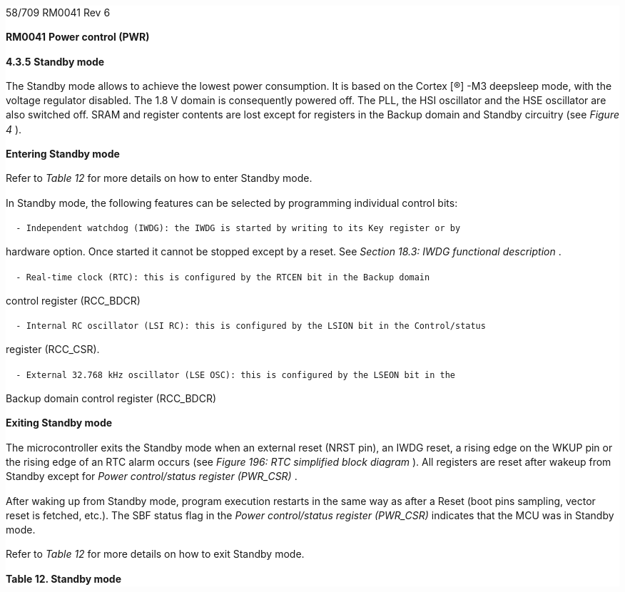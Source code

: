 
58/709 RM0041 Rev 6


**RM0041** **Power control (PWR)**


**4.3.5** **Standby mode**


The Standby mode allows to achieve the lowest power consumption. It is based on the
Cortex [®] -M3 deepsleep mode, with the voltage regulator disabled. The 1.8 V domain is
consequently powered off. The PLL, the HSI oscillator and the HSE oscillator are also
switched off. SRAM and register contents are lost except for registers in the Backup domain
and Standby circuitry (see _Figure 4_ ).


**Entering Standby mode**


Refer to _Table 12_ for more details on how to enter Standby mode.


In Standby mode, the following features can be selected by programming individual control
bits:


      - Independent watchdog (IWDG): the IWDG is started by writing to its Key register or by
hardware option. Once started it cannot be stopped except by a reset. See
_Section 18.3: IWDG functional description_ .


      - Real-time clock (RTC): this is configured by the RTCEN bit in the Backup domain
control register (RCC_BDCR)


      - Internal RC oscillator (LSI RC): this is configured by the LSION bit in the Control/status
register (RCC_CSR).


      - External 32.768 kHz oscillator (LSE OSC): this is configured by the LSEON bit in the
Backup domain control register (RCC_BDCR)


**Exiting Standby mode**


The microcontroller exits the Standby mode when an external reset (NRST pin), an IWDG
reset, a rising edge on the WKUP pin or the rising edge of an RTC alarm occurs (see
_Figure 196: RTC simplified block diagram_ ). All registers are reset after wakeup from
Standby except for _Power control/status register (PWR_CSR)_ .


After waking up from Standby mode, program execution restarts in the same way as after a
Reset (boot pins sampling, vector reset is fetched, etc.). The SBF status flag in the _Power_
_control/status register (PWR_CSR)_ indicates that the MCU was in Standby mode.


Refer to _Table 12_ for more details on how to exit Standby mode.


**Table 12. Standby mode**




